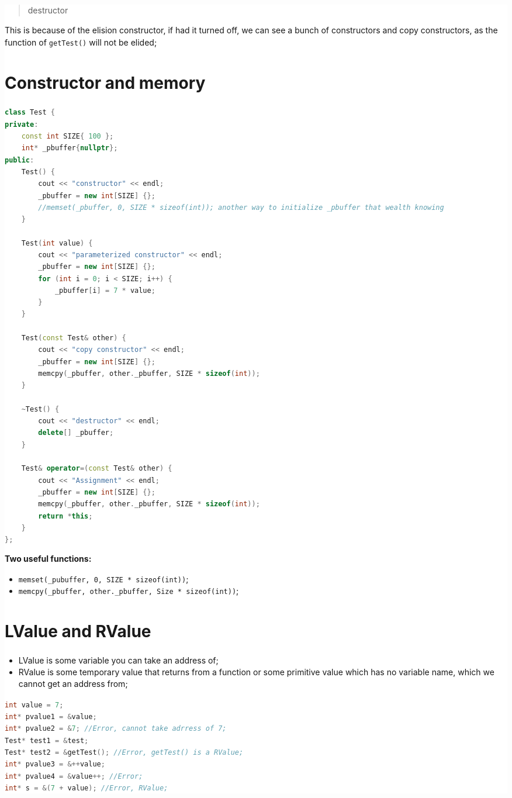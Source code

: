 >destructor

This is because of the elision constructor, if had it turned off, we can see a bunch of constructors and copy constructors, as the function of `getTest()` will not be elided;

# Constructor and memory
```C++
class Test {
private:
	const int SIZE{ 100 };
	int* _pbuffer{nullptr};
public:
	Test() {
		cout << "constructor" << endl;
		_pbuffer = new int[SIZE] {};
		//memset(_pbuffer, 0, SIZE * sizeof(int)); another way to initialize _pbuffer that wealth knowing
	}

	Test(int value) {
		cout << "parameterized constructor" << endl;
		_pbuffer = new int[SIZE] {};
		for (int i = 0; i < SIZE; i++) {
			_pbuffer[i] = 7 * value;
		}
	}

	Test(const Test& other) {
		cout << "copy constructor" << endl;
		_pbuffer = new int[SIZE] {};
		memcpy(_pbuffer, other._pbuffer, SIZE * sizeof(int));
	}

	~Test() {
		cout << "destructor" << endl;
		delete[] _pbuffer;
	}

	Test& operator=(const Test& other) {
		cout << "Assignment" << endl;
		_pbuffer = new int[SIZE] {};
		memcpy(_pbuffer, other._pbuffer, SIZE * sizeof(int));
		return *this;
	}
};
```
**Two useful functions:**
- `memset(_pubuffer, 0, SIZE * sizeof(int))`;
- `memcpy(_pbuffer, other._pbuffer, Size * sizeof(int))`;
# LValue and RValue
- LValue is some variable you can take an address of;
- RValue is some temporary value that returns from a function or some primitive value which has no variable name, which we cannot get an address from;
```C++
int value = 7;
int* pvalue1 = &value;
int* pvalue2 = &7; //Error, cannot take adrress of 7;
Test* test1 = &test;
Test* test2 = &getTest(); //Error, getTest() is a RValue;
int* pvalue3 = &++value;
int* pvalue4 = &value++; //Error;
int* s = &(7 + value); //Error, RValue;
```